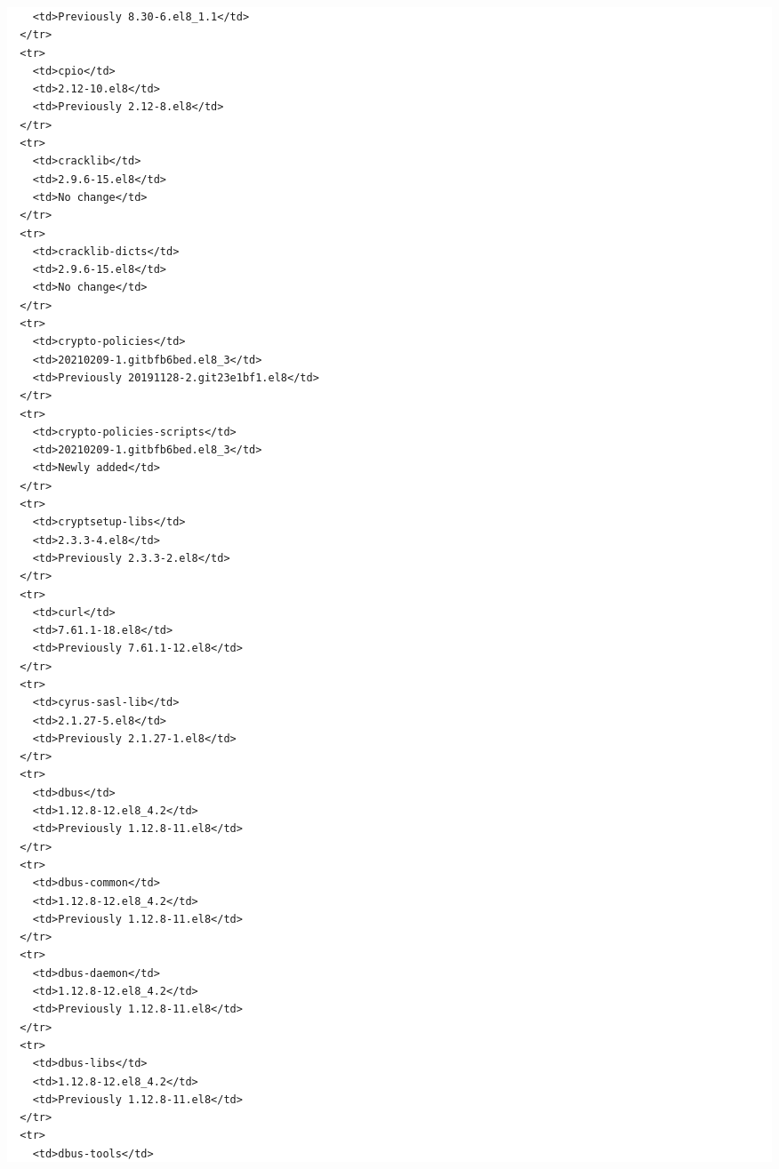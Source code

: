         <td>Previously 8.30-6.el8_1.1</td>
      </tr>
      <tr>
        <td>cpio</td>
        <td>2.12-10.el8</td>
        <td>Previously 2.12-8.el8</td>
      </tr>
      <tr>
        <td>cracklib</td>
        <td>2.9.6-15.el8</td>
        <td>No change</td>
      </tr>
      <tr>
        <td>cracklib-dicts</td>
        <td>2.9.6-15.el8</td>
        <td>No change</td>
      </tr>
      <tr>
        <td>crypto-policies</td>
        <td>20210209-1.gitbfb6bed.el8_3</td>
        <td>Previously 20191128-2.git23e1bf1.el8</td>
      </tr>
      <tr>
        <td>crypto-policies-scripts</td>
        <td>20210209-1.gitbfb6bed.el8_3</td>
        <td>Newly added</td>
      </tr>
      <tr>
        <td>cryptsetup-libs</td>
        <td>2.3.3-4.el8</td>
        <td>Previously 2.3.3-2.el8</td>
      </tr>
      <tr>
        <td>curl</td>
        <td>7.61.1-18.el8</td>
        <td>Previously 7.61.1-12.el8</td>
      </tr>
      <tr>
        <td>cyrus-sasl-lib</td>
        <td>2.1.27-5.el8</td>
        <td>Previously 2.1.27-1.el8</td>
      </tr>
      <tr>
        <td>dbus</td>
        <td>1.12.8-12.el8_4.2</td>
        <td>Previously 1.12.8-11.el8</td>
      </tr>
      <tr>
        <td>dbus-common</td>
        <td>1.12.8-12.el8_4.2</td>
        <td>Previously 1.12.8-11.el8</td>
      </tr>
      <tr>
        <td>dbus-daemon</td>
        <td>1.12.8-12.el8_4.2</td>
        <td>Previously 1.12.8-11.el8</td>
      </tr>
      <tr>
        <td>dbus-libs</td>
        <td>1.12.8-12.el8_4.2</td>
        <td>Previously 1.12.8-11.el8</td>
      </tr>
      <tr>
        <td>dbus-tools</td>